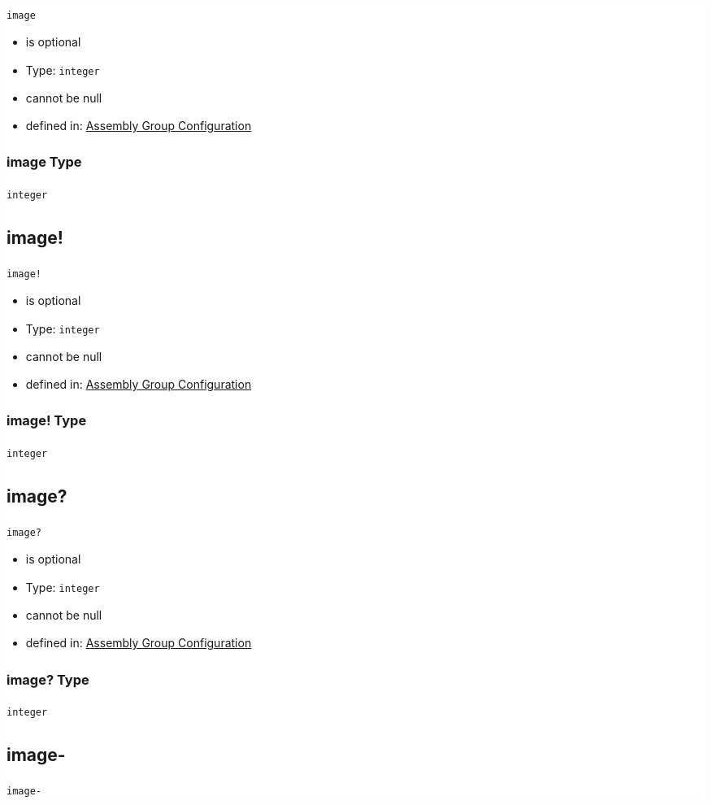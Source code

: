 

`image`

*   is optional

*   Type: `integer`

*   cannot be null

*   defined in: [Assembly Group Configuration](assembly_group_config-properties-advisories-properties-image.md "assembly_group_config.schema.json#/properties/advisories/properties/image")

### image Type

`integer`

## image!



`image!`

*   is optional

*   Type: `integer`

*   cannot be null

*   defined in: [Assembly Group Configuration](assembly_group_config-properties-advisories-properties-image.md "assembly_group_config.schema.json#/properties/advisories/properties/image!")

### image! Type

`integer`

## image?



`image?`

*   is optional

*   Type: `integer`

*   cannot be null

*   defined in: [Assembly Group Configuration](assembly_group_config-properties-advisories-properties-image.md "assembly_group_config.schema.json#/properties/advisories/properties/image?")

### image? Type

`integer`

## image-



`image-`

